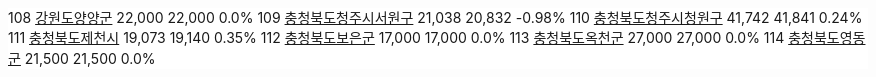   <tr class="item">
    <td>108</td>
    <td><a href="/apt/강원도양양군">강원도양양군</a></td>
    <td>22,000</td>
    <td>22,000</td>
    <td>0.0%</td>
  </tr>

  <tr class="item">
    <td>109</td>
    <td><a href="/apt/충청북도청주시서원구">충청북도청주시서원구</a></td>
    <td>21,038</td>
    <td>20,832</td>
    <td>-0.98%</td>
  </tr>

  <tr class="item">
    <td>110</td>
    <td><a href="/apt/충청북도청주시청원구">충청북도청주시청원구</a></td>
    <td>41,742</td>
    <td>41,841</td>
    <td>0.24%</td>
  </tr>

  <tr class="item">
    <td>111</td>
    <td><a href="/apt/충청북도제천시">충청북도제천시</a></td>
    <td>19,073</td>
    <td>19,140</td>
    <td>0.35%</td>
  </tr>

  <tr class="item">
    <td>112</td>
    <td><a href="/apt/충청북도보은군">충청북도보은군</a></td>
    <td>17,000</td>
    <td>17,000</td>
    <td>0.0%</td>
  </tr>

  <tr class="item">
    <td>113</td>
    <td><a href="/apt/충청북도옥천군">충청북도옥천군</a></td>
    <td>27,000</td>
    <td>27,000</td>
    <td>0.0%</td>
  </tr>

  <tr class="item">
    <td>114</td>
    <td><a href="/apt/충청북도영동군">충청북도영동군</a></td>
    <td>21,500</td>
    <td>21,500</td>
    <td>0.0%</td>
  </tr>
